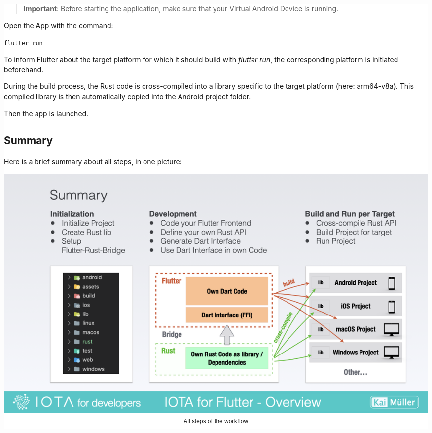 > **Important**: Before starting the application, make sure that your Virtual Android Device is running.

Open the App with the command:

```
flutter run
```

To inform Flutter about the target platform for which it should build with _flutter run_, the corresponding platform is initiated beforehand.

During the build process, the Rust code is cross-compiled into a library specific to the target platform (here: arm64-v8a). This compiled library is then automatically copied into the Android project folder.

Then the app is launched.

## Summary

Here is a brief summary about all steps, in one picture:

<figure style="margin:0;border: 1px solid green;"><img src="../../assets/overview/Overview.011.png" alt="Summary of Workflow"><figcaption style="font-size: 0.8em;text-align:center;"><p style="margin: 4px 0 7px 0;">All steps of the workflow</p></figcaption></figure>
